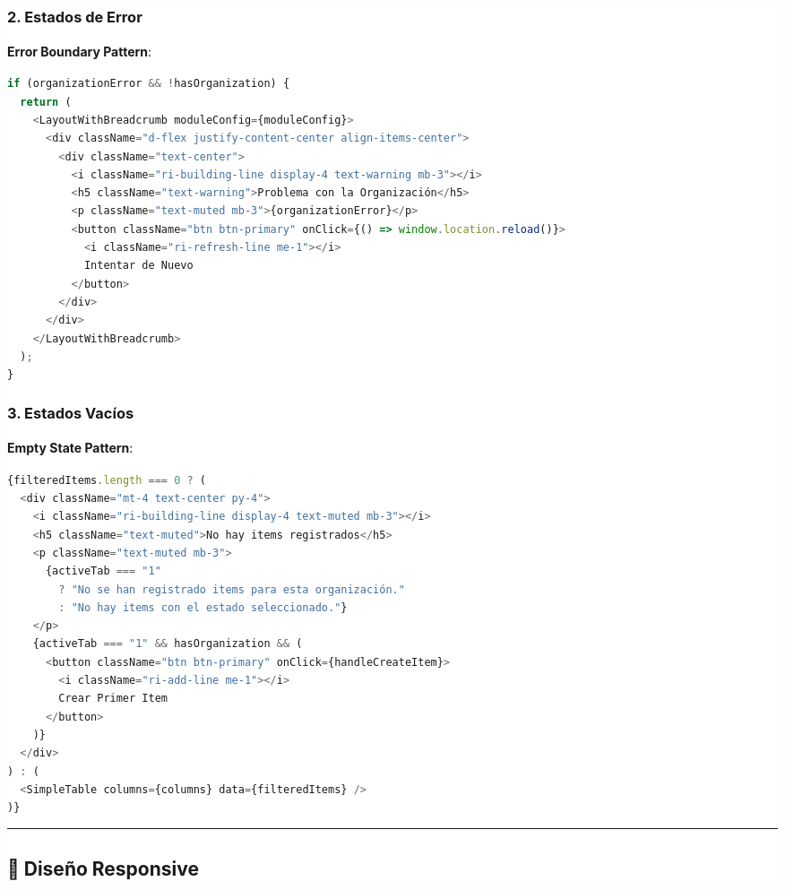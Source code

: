 ### 2. Estados de Error

**Error Boundary Pattern**:
```typescript
if (organizationError && !hasOrganization) {
  return (
    <LayoutWithBreadcrumb moduleConfig={moduleConfig}>
      <div className="d-flex justify-content-center align-items-center">
        <div className="text-center">
          <i className="ri-building-line display-4 text-warning mb-3"></i>
          <h5 className="text-warning">Problema con la Organización</h5>
          <p className="text-muted mb-3">{organizationError}</p>
          <button className="btn btn-primary" onClick={() => window.location.reload()}>
            <i className="ri-refresh-line me-1"></i>
            Intentar de Nuevo
          </button>
        </div>
      </div>
    </LayoutWithBreadcrumb>
  );
}
```

### 3. Estados Vacíos

**Empty State Pattern**:
```typescript
{filteredItems.length === 0 ? (
  <div className="mt-4 text-center py-4">
    <i className="ri-building-line display-4 text-muted mb-3"></i>
    <h5 className="text-muted">No hay items registrados</h5>
    <p className="text-muted mb-3">
      {activeTab === "1" 
        ? "No se han registrado items para esta organización."
        : "No hay items con el estado seleccionado."}
    </p>
    {activeTab === "1" && hasOrganization && (
      <button className="btn btn-primary" onClick={handleCreateItem}>
        <i className="ri-add-line me-1"></i>
        Crear Primer Item
      </button>
    )}
  </div>
) : (
  <SimpleTable columns={columns} data={filteredItems} />
)}
```

---

## 📱 Diseño Responsive
